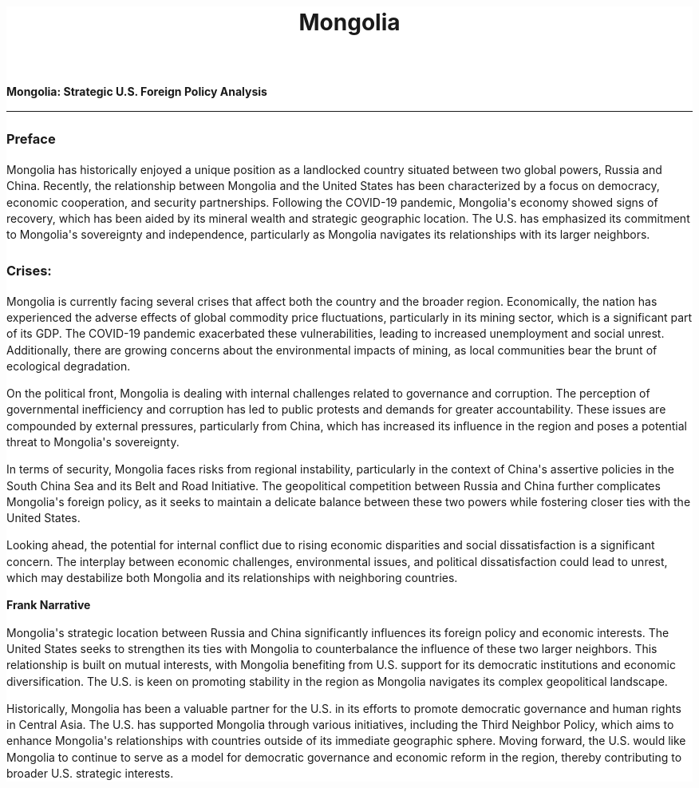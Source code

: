 ﻿---
title: '3. Mongolia'
---
**Mongolia: Strategic U.S. Foreign Policy Analysis**

---

### **Preface**

Mongolia has historically enjoyed a unique position as a landlocked country situated between two global powers, Russia and China. Recently, the relationship between Mongolia and the United States has been characterized by a focus on democracy, economic cooperation, and security partnerships. Following the COVID-19 pandemic, Mongolia's economy showed signs of recovery, which has been aided by its mineral wealth and strategic geographic location. The U.S. has emphasized its commitment to Mongolia's sovereignty and independence, particularly as Mongolia navigates its relationships with its larger neighbors.

### **Crises:**

Mongolia is currently facing several crises that affect both the country and the broader region. Economically, the nation has experienced the adverse effects of global commodity price fluctuations, particularly in its mining sector, which is a significant part of its GDP. The COVID-19 pandemic exacerbated these vulnerabilities, leading to increased unemployment and social unrest. Additionally, there are growing concerns about the environmental impacts of mining, as local communities bear the brunt of ecological degradation. 

On the political front, Mongolia is dealing with internal challenges related to governance and corruption. The perception of governmental inefficiency and corruption has led to public protests and demands for greater accountability. These issues are compounded by external pressures, particularly from China, which has increased its influence in the region and poses a potential threat to Mongolia's sovereignty. 

In terms of security, Mongolia faces risks from regional instability, particularly in the context of China's assertive policies in the South China Sea and its Belt and Road Initiative. The geopolitical competition between Russia and China further complicates Mongolia's foreign policy, as it seeks to maintain a delicate balance between these two powers while fostering closer ties with the United States.

Looking ahead, the potential for internal conflict due to rising economic disparities and social dissatisfaction is a significant concern. The interplay between economic challenges, environmental issues, and political dissatisfaction could lead to unrest, which may destabilize both Mongolia and its relationships with neighboring countries.

**Frank Narrative**

Mongolia's strategic location between Russia and China significantly influences its foreign policy and economic interests. The United States seeks to strengthen its ties with Mongolia to counterbalance the influence of these two larger neighbors. This relationship is built on mutual interests, with Mongolia benefiting from U.S. support for its democratic institutions and economic diversification. The U.S. is keen on promoting stability in the region as Mongolia navigates its complex geopolitical landscape.

Historically, Mongolia has been a valuable partner for the U.S. in its efforts to promote democratic governance and human rights in Central Asia. The U.S. has supported Mongolia through various initiatives, including the Third Neighbor Policy, which aims to enhance Mongolia's relationships with countries outside of its immediate geographic sphere. Moving forward, the U.S. would like Mongolia to continue to serve as a model for democratic governance and economic reform in the region, thereby contributing to broader U.S. strategic interests.
